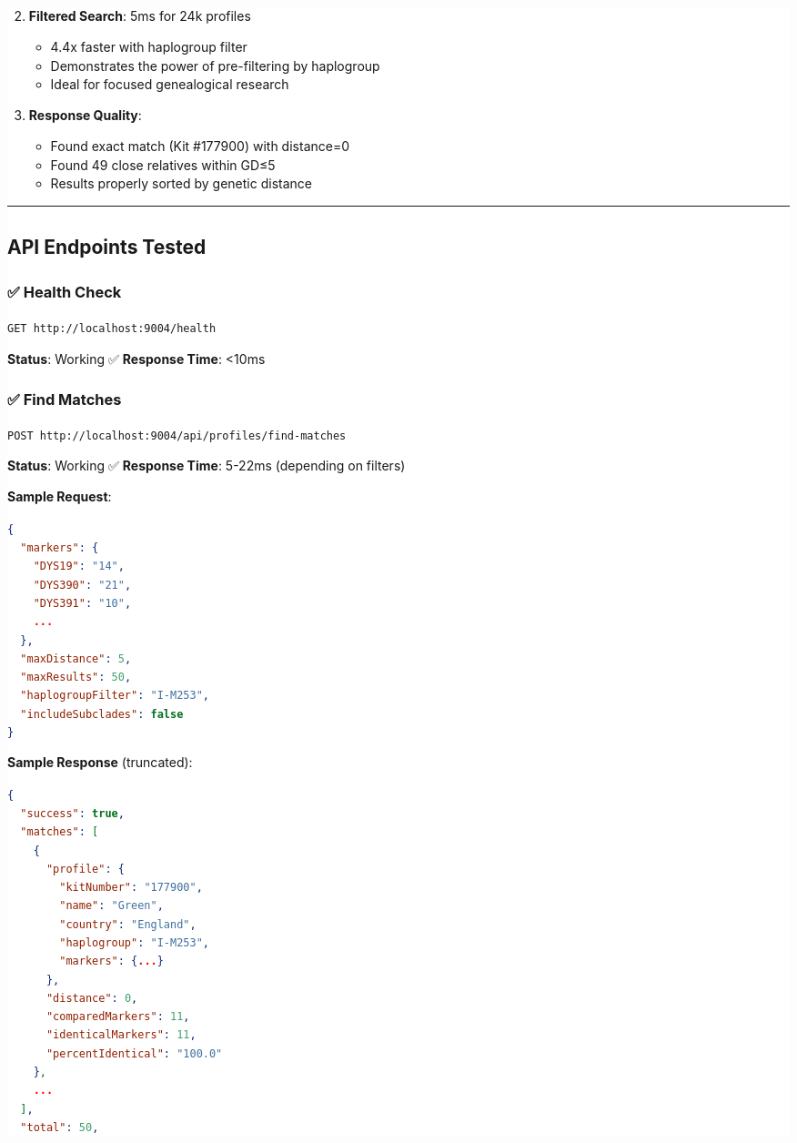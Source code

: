 2. **Filtered Search**: 5ms for 24k profiles
   - 4.4x faster with haplogroup filter
   - Demonstrates the power of pre-filtering by haplogroup
   - Ideal for focused genealogical research

3. **Response Quality**:
   - Found exact match (Kit #177900) with distance=0
   - Found 49 close relatives within GD≤5
   - Results properly sorted by genetic distance

---

## API Endpoints Tested

### ✅ Health Check
```bash
GET http://localhost:9004/health
```
**Status**: Working ✅
**Response Time**: <10ms

### ✅ Find Matches
```bash
POST http://localhost:9004/api/profiles/find-matches
```
**Status**: Working ✅
**Response Time**: 5-22ms (depending on filters)

**Sample Request**:
```json
{
  "markers": {
    "DYS19": "14",
    "DYS390": "21",
    "DYS391": "10",
    ...
  },
  "maxDistance": 5,
  "maxResults": 50,
  "haplogroupFilter": "I-M253",
  "includeSubclades": false
}
```

**Sample Response** (truncated):
```json
{
  "success": true,
  "matches": [
    {
      "profile": {
        "kitNumber": "177900",
        "name": "Green",
        "country": "England",
        "haplogroup": "I-M253",
        "markers": {...}
      },
      "distance": 0,
      "comparedMarkers": 11,
      "identicalMarkers": 11,
      "percentIdentical": "100.0"
    },
    ...
  ],
  "total": 50,
```